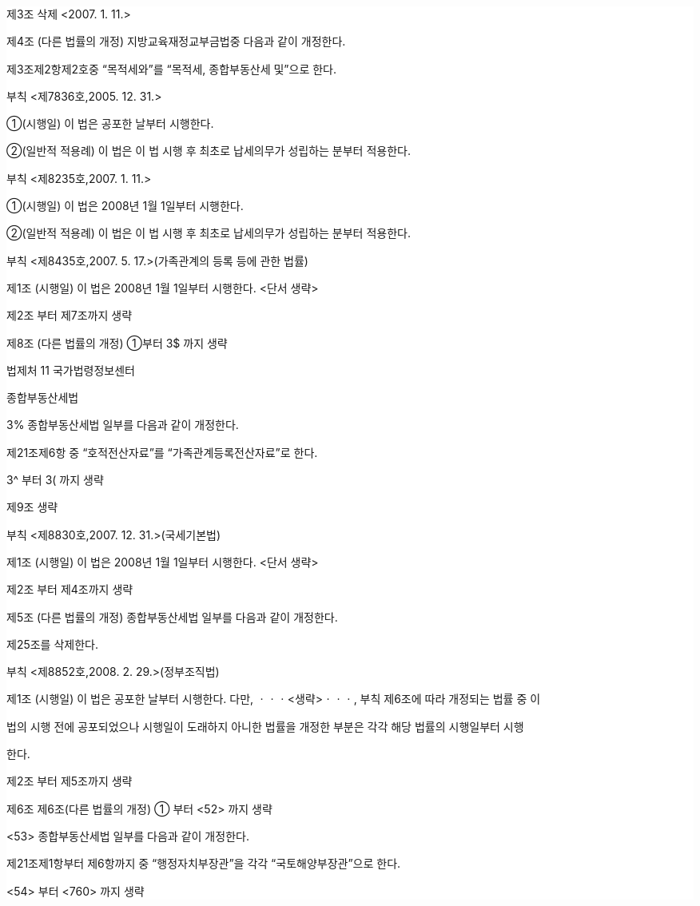 제3조 삭제 <2007. 1. 11.>

제4조 (다른 법률의 개정) 지방교육재정교부금법중 다음과 같이 개정한다.

제3조제2항제2호중 “목적세와”를 “목적세, 종합부동산세 및”으로 한다.

부칙 <제7836호,2005. 12. 31.>

①(시행일) 이 법은 공포한 날부터 시행한다.

②(일반적 적용례) 이 법은 이 법 시행 후 최초로 납세의무가 성립하는 분부터 적용한다.

부칙 <제8235호,2007. 1. 11.>

①(시행일) 이 법은 2008년 1월 1일부터 시행한다.

②(일반적 적용례) 이 법은 이 법 시행 후 최초로 납세의무가 성립하는 분부터 적용한다.

부칙 <제8435호,2007. 5. 17.>(가족관계의 등록 등에 관한 법률)

제1조 (시행일) 이 법은 2008년 1월 1일부터 시행한다. <단서 생략>

제2조 부터 제7조까지 생략

제8조 (다른 법률의 개정) ①부터 3$ 까지 생략

법제처                              11                            국가법령정보센터

종합부동산세법

3% 종합부동산세법 일부를 다음과 같이 개정한다.

제21조제6항 중 “호적전산자료”를 “가족관계등록전산자료”로 한다.

3^ 부터 3( 까지 생략

제9조 생략

부칙 <제8830호,2007. 12. 31.>(국세기본법)

제1조 (시행일) 이 법은 2008년 1월 1일부터 시행한다. <단서 생략>

제2조 부터 제4조까지 생략

제5조 (다른 법률의 개정) 종합부동산세법 일부를 다음과 같이 개정한다.

제25조를 삭제한다.

부칙 <제8852호,2008. 2. 29.>(정부조직법)

제1조 (시행일) 이 법은 공포한 날부터 시행한다. 다만, ㆍㆍㆍ<생략>ㆍㆍㆍ, 부칙 제6조에 따라 개정되는 법률 중 이

법의 시행 전에 공포되었으나 시행일이 도래하지 아니한 법률을 개정한 부분은 각각 해당 법률의 시행일부터 시행

한다.

제2조 부터 제5조까지 생략

제6조 제6조(다른 법률의 개정) ① 부터 <52> 까지 생략

<53> 종합부동산세법 일부를 다음과 같이 개정한다.

제21조제1항부터 제6항까지 중 “행정자치부장관”을 각각 “국토해양부장관”으로 한다.

<54> 부터 <760> 까지 생략

